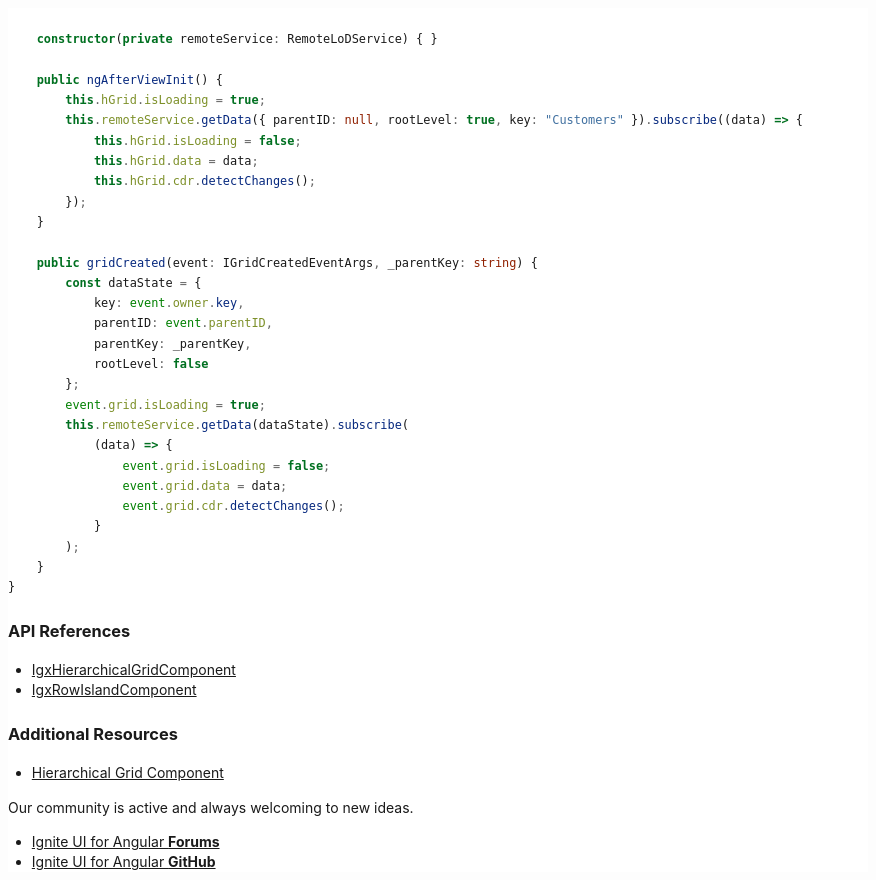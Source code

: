 ````TypeScript

    constructor(private remoteService: RemoteLoDService) { }

    public ngAfterViewInit() {
        this.hGrid.isLoading = true;
        this.remoteService.getData({ parentID: null, rootLevel: true, key: "Customers" }).subscribe((data) => {
            this.hGrid.isLoading = false;
            this.hGrid.data = data;
            this.hGrid.cdr.detectChanges();
        });
    }

    public gridCreated(event: IGridCreatedEventArgs, _parentKey: string) {
        const dataState = {
            key: event.owner.key,
            parentID: event.parentID,
            parentKey: _parentKey,
            rootLevel: false
        };
        event.grid.isLoading = true;
        this.remoteService.getData(dataState).subscribe(
            (data) => {
                event.grid.isLoading = false;
                event.grid.data = data;
                event.grid.cdr.detectChanges();
            }
        );
    }
}
````

### API References

* [IgxHierarchicalGridComponent]({environment:angularApiUrl}/classes/igxhierarchicalgridcomponent.html)
* [IgxRowIslandComponent]({environment:angularApiUrl}/classes/igxrowislandcomponent.html)

### Additional Resources

<div class="divider--half"></div>

* [Hierarchical Grid Component](hierarchical_grid.md)

<div class="divider--half"></div>
Our community is active and always welcoming to new ideas.

* [Ignite UI for Angular **Forums**](https://www.infragistics.com/community/forums/f/ignite-ui-for-angular)
* [Ignite UI for Angular **GitHub**](https://github.com/IgniteUI/igniteui-angular)
